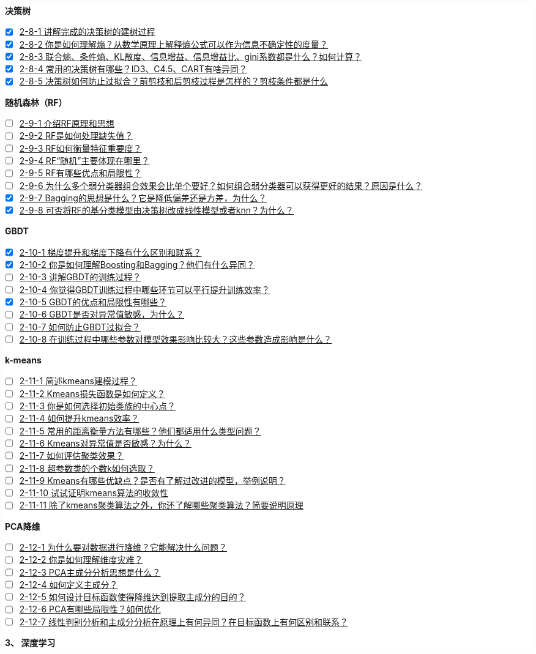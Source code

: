 **决策树**

* [x] [2-8-1 讲解完成的决策树的建树过程]()
* [x] [2-8-2 你是如何理解熵？从数学原理上解释熵公式可以作为信息不确定性的度量？]()
* [x] [2-8-3 联合熵、条件熵、KL散度、信息增益、信息增益比、gini系数都是什么？如何计算？]()
* [x] [2-8-4 常用的决策树有哪些？ID3、C4.5、CART有啥异同？]()
* [x] [2-8-5 决策树如何防止过拟合？前剪枝和后剪枝过程是怎样的？剪枝条件都是什么]()

**随机森林（RF）**

* [ ] [2-9-1  介绍RF原理和思想]()
* [ ] [2-9-2  RF是如何处理缺失值？]()
* [ ] [2-9-3  RF如何衡量特征重要度？]()
* [ ] [2-9-4  RF“随机”主要体现在哪里？]()
* [ ] [2-9-5  RF有哪些优点和局限性？]()
* [ ] [2-9-6  为什么多个弱分类器组合效果会比单个要好？如何组合弱分类器可以获得更好的结果？原因是什么？]()
* [x] [2-9-7  Bagging的思想是什么？它是降低偏差还是方差，为什么？]()
* [x] [2-9-8  可否将RF的基分类模型由决策树改成线性模型或者knn？为什么？]()

**GBDT**

* [x] [2-10-1 梯度提升和梯度下降有什么区别和联系？]()
* [x] [2-10-2 你是如何理解Boosting和Bagging？他们有什么异同？]()
* [ ] [2-10-3 讲解GBDT的训练过程？]()
* [ ] [2-10-4 你觉得GBDT训练过程中哪些环节可以平行提升训练效率？]()
* [x] [2-10-5 GBDT的优点和局限性有哪些？]()
* [ ] [2-10-6 GBDT是否对异常值敏感，为什么？]()
* [ ] [2-10-7 如何防止GBDT过拟合？]()
* [ ] [2-10-8 在训练过程中哪些参数对模型效果影响比较大？这些参数造成影响是什么？]()

**k-means**

* [ ] [2-11-1 简述kmeans建模过程？]()
* [ ] [2-11-2 Kmeans损失函数是如何定义？]()
* [ ] [2-11-3 你是如何选择初始类族的中心点？]()
* [ ] [2-11-4 如何提升kmeans效率？]()
* [ ] [2-11-5 常用的距离衡量方法有哪些？他们都适用什么类型问题？]()
* [ ] [2-11-6 Kmeans对异常值是否敏感？为什么？]()
* [ ] [2-11-7 如何评估聚类效果？]()
* [ ] [2-11-8 超参数类的个数k如何选取？]()
* [ ] [2-11-9 Kmeans有哪些优缺点？是否有了解过改进的模型，举例说明？]()
* [ ] [2-11-10 试试证明kmeans算法的收敛性]()
* [ ] [2-11-11 除了kmeans聚类算法之外，你还了解哪些聚类算法？简要说明原理]()

**PCA降维**

* [ ] [2-12-1 为什么要对数据进行降维？它能解决什么问题？]()
* [ ] [2-12-2 你是如何理解维度灾难？]()
* [ ] [2-12-3 PCA主成分分析思想是什么？]()
* [ ] [2-12-4 如何定义主成分？]()
* [ ] [2-12-5 如何设计目标函数使得降维达到提取主成分的目的？]()
* [ ] [2-12-6 PCA有哪些局限性？如何优化]()
* [ ] [2-12-7 线性判别分析和主成分分析在原理上有何异同？在目标函数上有何区别和联系？]()

**3、 深度学习**

